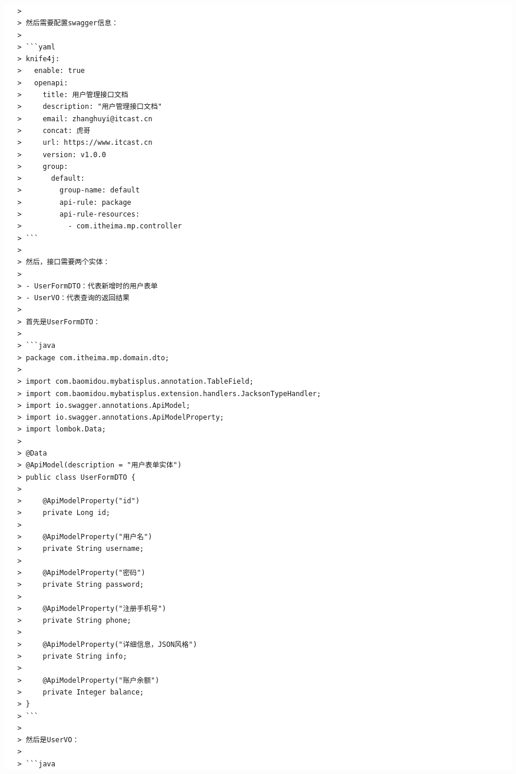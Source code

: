        >
       > 然后需要配置swagger信息：
       >
       > ```yaml
       > knife4j:
       >   enable: true
       >   openapi:
       >     title: 用户管理接口文档
       >     description: "用户管理接口文档"
       >     email: zhanghuyi@itcast.cn
       >     concat: 虎哥
       >     url: https://www.itcast.cn
       >     version: v1.0.0
       >     group:
       >       default:
       >         group-name: default
       >         api-rule: package
       >         api-rule-resources:
       >           - com.itheima.mp.controller
       > ```
       >
       > 然后，接口需要两个实体：
       >
       > - UserFormDTO：代表新增时的用户表单
       > - UserVO：代表查询的返回结果
       >
       > 首先是UserFormDTO：
       >
       > ```java
       > package com.itheima.mp.domain.dto;
       > 
       > import com.baomidou.mybatisplus.annotation.TableField;
       > import com.baomidou.mybatisplus.extension.handlers.JacksonTypeHandler;
       > import io.swagger.annotations.ApiModel;
       > import io.swagger.annotations.ApiModelProperty;
       > import lombok.Data;
       > 
       > @Data
       > @ApiModel(description = "用户表单实体")
       > public class UserFormDTO {
       > 
       >     @ApiModelProperty("id")
       >     private Long id;
       > 
       >     @ApiModelProperty("用户名")
       >     private String username;
       > 
       >     @ApiModelProperty("密码")
       >     private String password;
       > 
       >     @ApiModelProperty("注册手机号")
       >     private String phone;
       > 
       >     @ApiModelProperty("详细信息，JSON风格")
       >     private String info;
       > 
       >     @ApiModelProperty("账户余额")
       >     private Integer balance;
       > }
       > ```
       >
       > 然后是UserVO：
       >
       > ```java